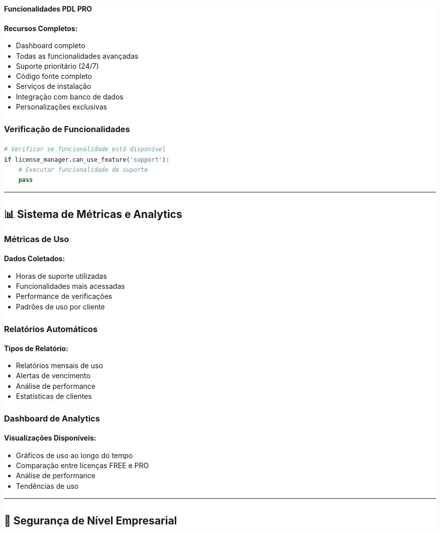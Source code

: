 #### Funcionalidades PDL PRO

**Recursos Completos:**
- Dashboard completo
- Todas as funcionalidades avançadas
- Suporte prioritário (24/7)
- Código fonte completo
- Serviços de instalação
- Integração com banco de dados
- Personalizações exclusivas

### Verificação de Funcionalidades

```python
# Verificar se funcionalidade está disponível
if license_manager.can_use_feature('support'):
    # Executar funcionalidade de suporte
    pass
```

---

## 📊 Sistema de Métricas e Analytics

### Métricas de Uso

**Dados Coletados:**
- Horas de suporte utilizadas
- Funcionalidades mais acessadas
- Performance de verificações
- Padrões de uso por cliente

### Relatórios Automáticos

**Tipos de Relatório:**
- Relatórios mensais de uso
- Alertas de vencimento
- Análise de performance
- Estatísticas de clientes

### Dashboard de Analytics

**Visualizações Disponíveis:**
- Gráficos de uso ao longo do tempo
- Comparação entre licenças FREE e PRO
- Análise de performance
- Tendências de uso

---

## 🔐 Segurança de Nível Empresarial
